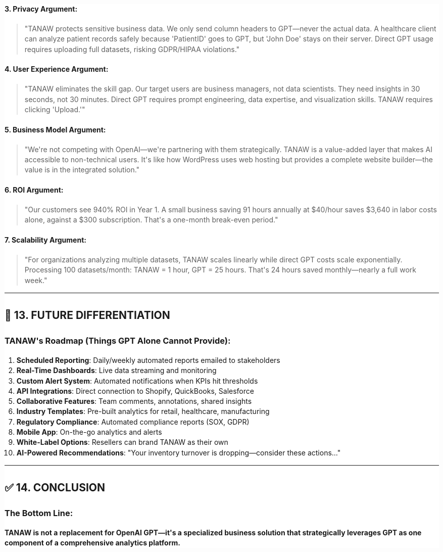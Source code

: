 #### **3. Privacy Argument**:
> "TANAW protects sensitive business data. We only send column headers to GPT—never the actual data. A healthcare client can analyze patient records safely because 'PatientID' goes to GPT, but 'John Doe' stays on their server. Direct GPT usage requires uploading full datasets, risking GDPR/HIPAA violations."

#### **4. User Experience Argument**:
> "TANAW eliminates the skill gap. Our target users are business managers, not data scientists. They need insights in 30 seconds, not 30 minutes. Direct GPT requires prompt engineering, data expertise, and visualization skills. TANAW requires clicking 'Upload.'"

#### **5. Business Model Argument**:
> "We're not competing with OpenAI—we're partnering with them strategically. TANAW is a value-added layer that makes AI accessible to non-technical users. It's like how WordPress uses web hosting but provides a complete website builder—the value is in the integrated solution."

#### **6. ROI Argument**:
> "Our customers see 940% ROI in Year 1. A small business saving 91 hours annually at $40/hour saves $3,640 in labor costs alone, against a $300 subscription. That's a one-month break-even period."

#### **7. Scalability Argument**:
> "For organizations analyzing multiple datasets, TANAW scales linearly while direct GPT costs scale exponentially. Processing 100 datasets/month: TANAW = 1 hour, GPT = 25 hours. That's 24 hours saved monthly—nearly a full work week."

---

## 🚀 **13. FUTURE DIFFERENTIATION**

### **TANAW's Roadmap** (Things GPT Alone Cannot Provide):

1. **Scheduled Reporting**: Daily/weekly automated reports emailed to stakeholders
2. **Real-Time Dashboards**: Live data streaming and monitoring
3. **Custom Alert System**: Automated notifications when KPIs hit thresholds
4. **API Integrations**: Direct connection to Shopify, QuickBooks, Salesforce
5. **Collaborative Features**: Team comments, annotations, shared insights
6. **Industry Templates**: Pre-built analytics for retail, healthcare, manufacturing
7. **Regulatory Compliance**: Automated compliance reports (SOX, GDPR)
8. **Mobile App**: On-the-go analytics and alerts
9. **White-Label Options**: Resellers can brand TANAW as their own
10. **AI-Powered Recommendations**: "Your inventory turnover is dropping—consider these actions..."

---

## ✅ **14. CONCLUSION**

### **The Bottom Line**:

**TANAW is not a replacement for OpenAI GPT—it's a specialized business solution that strategically leverages GPT as one component of a comprehensive analytics platform.**
